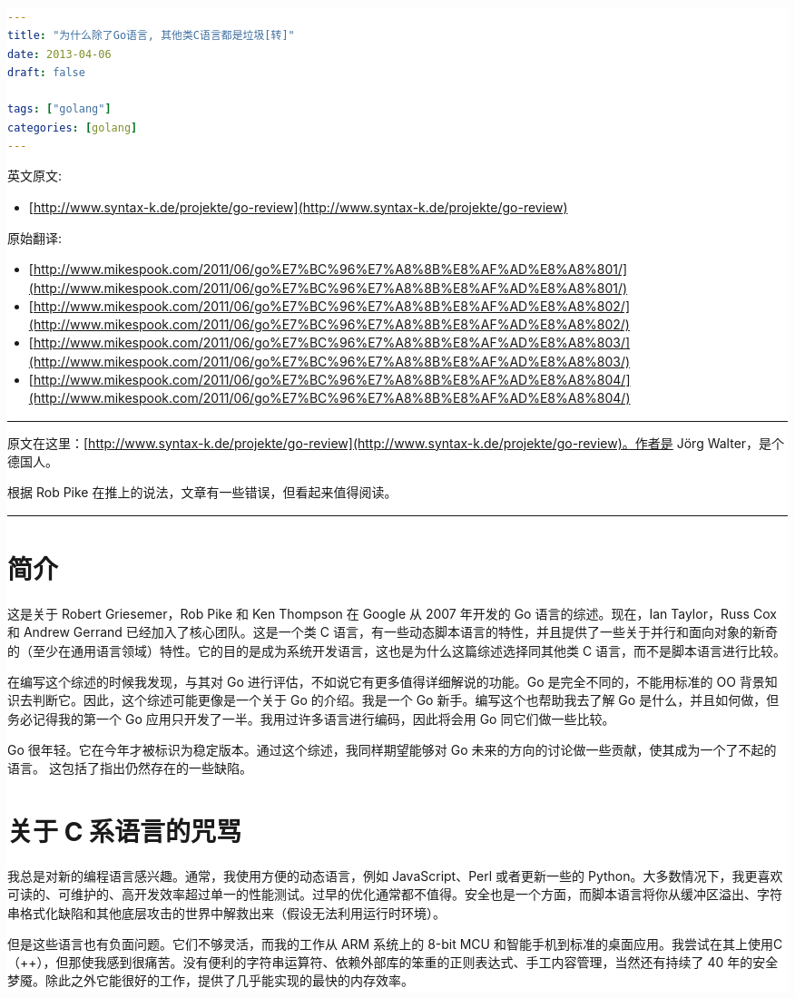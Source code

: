 ```yaml
---
title: "为什么除了Go语言, 其他类C语言都是垃圾[转]"
date: 2013-04-06
draft: false

tags: ["golang"]
categories: [golang]
---
```


英文原文:

-  [http://www.syntax-k.de/projekte/go-review](http://www.syntax-k.de/projekte/go-review)

原始翻译:

- [http://www.mikespook.com/2011/06/go%E7%BC%96%E7%A8%8B%E8%AF%AD%E8%A8%801/](http://www.mikespook.com/2011/06/go%E7%BC%96%E7%A8%8B%E8%AF%AD%E8%A8%801/)
- [http://www.mikespook.com/2011/06/go%E7%BC%96%E7%A8%8B%E8%AF%AD%E8%A8%802/](http://www.mikespook.com/2011/06/go%E7%BC%96%E7%A8%8B%E8%AF%AD%E8%A8%802/)
- [http://www.mikespook.com/2011/06/go%E7%BC%96%E7%A8%8B%E8%AF%AD%E8%A8%803/](http://www.mikespook.com/2011/06/go%E7%BC%96%E7%A8%8B%E8%AF%AD%E8%A8%803/)
- [http://www.mikespook.com/2011/06/go%E7%BC%96%E7%A8%8B%E8%AF%AD%E8%A8%804/](http://www.mikespook.com/2011/06/go%E7%BC%96%E7%A8%8B%E8%AF%AD%E8%A8%804/)

----------

原文在这里：[http://www.syntax-k.de/projekte/go-review](http://www.syntax-k.de/projekte/go-review)。作者是 Jörg Walter，是个德国人。

根据 Rob Pike 在推上的说法，文章有一些错误，但看起来值得阅读。

----------



# 简介

这是关于 Robert Griesemer，Rob Pike 和 Ken Thompson 在 Google 从 2007 年开发的 Go 语言的综述。现在，Ian Taylor，Russ Cox 和 Andrew Gerrand 已经加入了核心团队。这是一个类 C 语言，有一些动态脚本语言的特性，并且提供了一些关于并行和面向对象的新奇的（至少在通用语言领域）特性。它的目的是成为系统开发语言，这也是为什么这篇综述选择同其他类 C 语言，而不是脚本语言进行比较。

在编写这个综述的时候我发现，与其对 Go 进行评估，不如说它有更多值得详细解说的功能。Go 是完全不同的，不能用标准的 OO 背景知识去判断它。因此，这个综述可能更像是一个关于 Go 的介绍。我是一个 Go 新手。编写这个也帮助我去了解 Go 是什么，并且如何做，但务必记得我的第一个 Go 应用只开发了一半。我用过许多语言进行编码，因此将会用 Go 同它们做一些比较。

Go 很年轻。它在今年才被标识为稳定版本。通过这个综述，我同样期望能够对 Go 未来的方向的讨论做一些贡献，使其成为一个了不起的语言。 这包括了指出仍然存在的一些缺陷。

# 关于 C 系语言的咒骂

我总是对新的编程语言感兴趣。通常，我使用方便的动态语言，例如 JavaScript、Perl 或者更新一些的 Python。大多数情况下，我更喜欢可读的、可维护的、高开发效率超过单一的性能测试。过早的优化通常都不值得。安全也是一个方面，而脚本语言将你从缓冲区溢出、字符串格式化缺陷和其他底层攻击的世界中解救出来（假设无法利用运行时环境）。

但是这些语言也有负面问题。它们不够灵活，而我的工作从 ARM 系统上的 8-bit MCU 和智能手机到标准的桌面应用。我尝试在其上使用C（++），但那使我感到很痛苦。没有便利的字符串运算符、依赖外部库的笨重的正则表达式、手工内容管理，当然还有持续了 40 年的安全梦魇。除此之外它能很好的工作，提供了几乎能实现的最快的内存效率。
